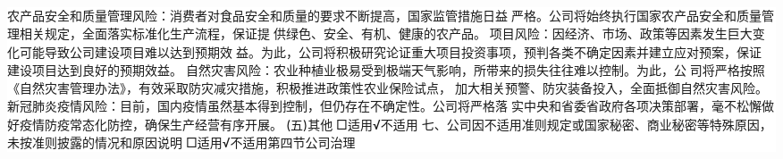 农产品安全和质量管理风险：消费者对食品安全和质量的要求不断提高，国家监管措施日益
严格。公司将始终执行国家农产品安全和质量管理相关规定，全面落实标准化生产流程，保证提
供绿色、安全、有机、健康的农产品。
项目风险：因经济、市场、政策等因素发生巨大变化可能导致公司建设项目难以达到预期效
益。为此，公司将积极研究论证重大项目投资事项，预判各类不确定因素并建立应对预案，保证
建设项目达到良好的预期效益。
自然灾害风险：农业种植业极易受到极端天气影响，所带来的损失往往难以控制。为此，公
司将严格按照《自然灾害管理办法》，有效采取防灾减灾措施，积极推进政策性农业保险试点，
加大相关预警、防灾装备投入，全面抵御自然灾害风险。
新冠肺炎疫情风险：目前，国内疫情虽然基本得到控制，但仍存在不确定性。公司将严格落
实中央和省委省政府各项决策部署，毫不松懈做好疫情防疫常态化防控，确保生产经营有序开展。
(五)其他
□适用√不适用
七、公司因不适用准则规定或国家秘密、商业秘密等特殊原因，未按准则披露的情况和原因说明
□适用√不适用第四节公司治理